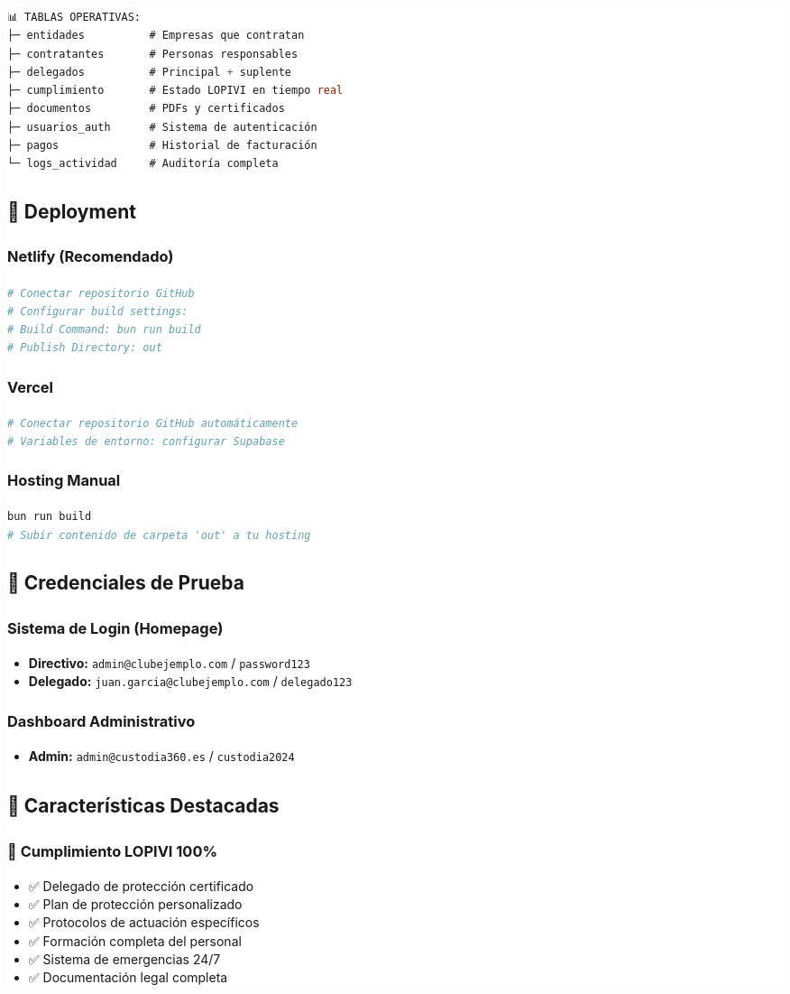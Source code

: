 ```sql
📊 TABLAS OPERATIVAS:
├─ entidades          # Empresas que contratan
├─ contratantes       # Personas responsables
├─ delegados          # Principal + suplente
├─ cumplimiento       # Estado LOPIVI en tiempo real
├─ documentos         # PDFs y certificados
├─ usuarios_auth      # Sistema de autenticación
├─ pagos              # Historial de facturación
└─ logs_actividad     # Auditoría completa
```

## 🚀 **Deployment**

### **Netlify (Recomendado)**
```bash
# Conectar repositorio GitHub
# Configurar build settings:
# Build Command: bun run build
# Publish Directory: out
```

### **Vercel**
```bash
# Conectar repositorio GitHub automáticamente
# Variables de entorno: configurar Supabase
```

### **Hosting Manual**
```bash
bun run build
# Subir contenido de carpeta 'out' a tu hosting
```

## 👥 **Credenciales de Prueba**

### **Sistema de Login (Homepage)**
- **Directivo:** `admin@clubejemplo.com` / `password123`
- **Delegado:** `juan.garcia@clubejemplo.com` / `delegado123`

### **Dashboard Administrativo**
- **Admin:** `admin@custodia360.es` / `custodia2024`

## 📱 **Características Destacadas**

### 🎯 **Cumplimiento LOPIVI 100%**
- ✅ Delegado de protección certificado
- ✅ Plan de protección personalizado
- ✅ Protocolos de actuación específicos
- ✅ Formación completa del personal
- ✅ Sistema de emergencias 24/7
- ✅ Documentación legal completa

